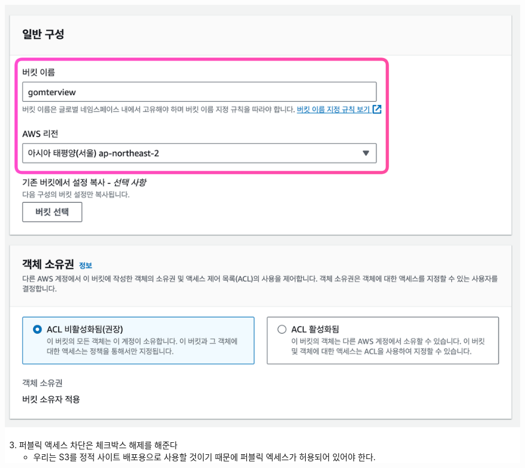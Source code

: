    ![곰터뷰는 왜 Cloudflare를 사용해서 배포하게 되었을까-6](images/image-6.png)

3. 퍼블릭 액세스 차단은 체크박스 해제를 해준다
    - 우리는 S3를 정적 사이트 배포용으로 사용할 것이기 때문에 퍼블릭 엑세스가 허용되어 있어야 한다.